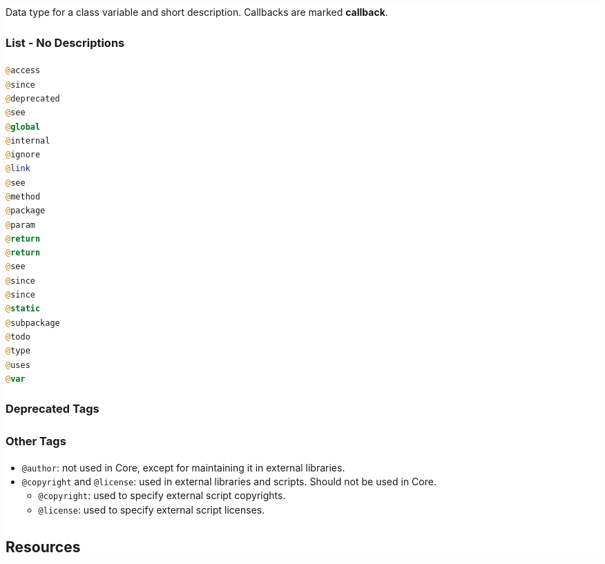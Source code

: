 <td>Data type for a class variable and short description. Callbacks are marked <strong>callback</strong>.</td>
</tr>
</tbody>
</table>

### List - No Descriptions

```php
@access
@since
@deprecated
@see
@global
@internal
@ignore
@link
@see
@method
@package
@param
@return
@return
@see
@since
@since
@static
@subpackage
@todo
@type
@uses
@var
```
### Deprecated Tags

### Other Tags
* `@author`: not used in Core, except for maintaining it in external libraries.
* `@copyright` and `@license`: used in external libraries and scripts. Should not be used in Core.
    * `@copyright`: used to specify external script copyrights.
    * `@license`: used to specify external script licenses.

## Resources

